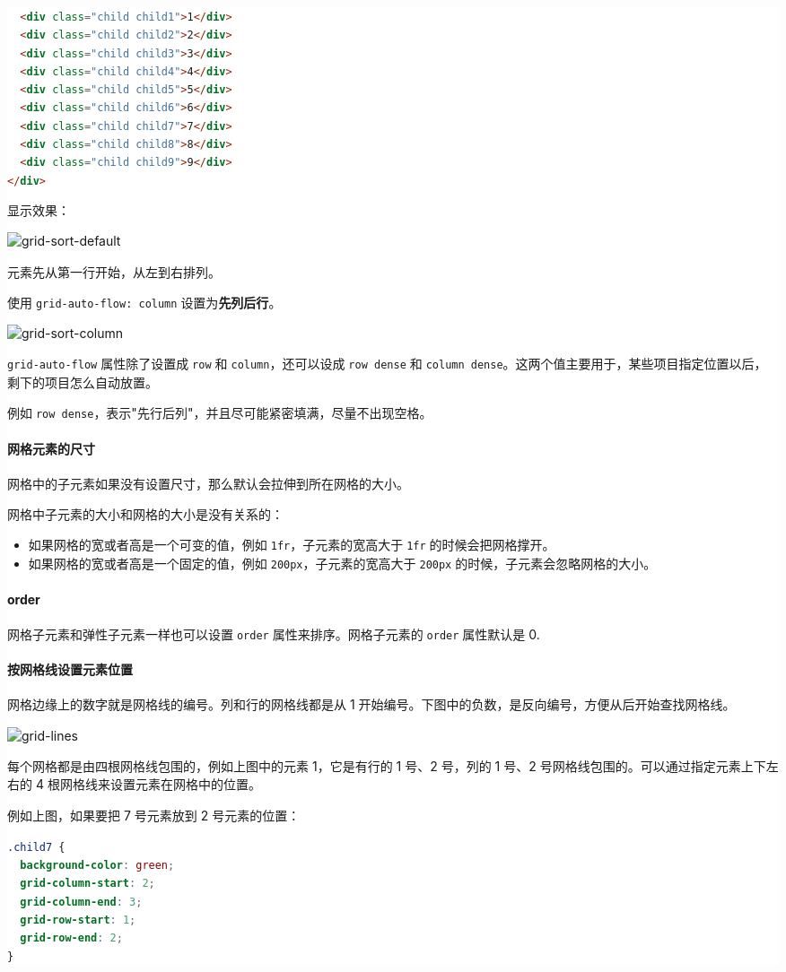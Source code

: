 ```html
  <div class="child child1">1</div>
  <div class="child child2">2</div>
  <div class="child child3">3</div>
  <div class="child child4">4</div>
  <div class="child child5">5</div>
  <div class="child child6">6</div>
  <div class="child child7">7</div>
  <div class="child child8">8</div>
  <div class="child child9">9</div>
</div>
```

显示效果：

![grid-sort-default](https://github.com/shipengqi/illustrations/blob/c0efa82375c756099df82a5c948cb093c3f2014b/frontend-learn/basic/grid-sort-default.png?raw=true)

元素先从第一行开始，从左到右排列。

使用 `grid-auto-flow: column` 设置为**先列后行**。

![grid-sort-column](https://github.com/shipengqi/illustrations/blob/c0efa82375c756099df82a5c948cb093c3f2014b/frontend-learn/basic/grid-sort-column.png?raw=true)

`grid-auto-flow` 属性除了设置成 `row` 和 `column`，还可以设成 `row dense` 和 `column dense`。这两个值主要用于，某些项目指定位置以后，剩下的项目怎么自动放置。

例如 `row dense`，表示"先行后列"，并且尽可能紧密填满，尽量不出现空格。

#### 网格元素的尺寸

网格中的子元素如果没有设置尺寸，那么默认会拉伸到所在网格的大小。

网格中子元素的大小和网格的大小是没有关系的：

- 如果网格的宽或者高是一个可变的值，例如 `1fr`，子元素的宽高大于 `1fr` 的时候会把网格撑开。
- 如果网格的宽或者高是一个固定的值，例如 `200px`，子元素的宽高大于 `200px` 的时候，子元素会忽略网格的大小。

#### order

网格子元素和弹性子元素一样也可以设置 `order` 属性来排序。网格子元素的 `order` 属性默认是 0.

#### 按网格线设置元素位置

网格边缘上的数字就是网格线的编号。列和行的网格线都是从 1 开始编号。下图中的负数，是反向编号，方便从后开始查找网格线。

![grid-lines](https://github.com/shipengqi/illustrations/blob/c0efa82375c756099df82a5c948cb093c3f2014b/frontend-learn/basic/grid-sort-default.png?raw=true)

每个网格都是由四根网格线包围的，例如上图中的元素 1，它是有行的 1 号、2 号，列的 1 号、2 号网格线包围的。可以通过指定元素上下左右的 4 根网格线来设置元素在网格中的位置。

例如上图，如果要把 7 号元素放到 2 号元素的位置：

```css
.child7 {
  background-color: green;
  grid-column-start: 2;
  grid-column-end: 3;
  grid-row-start: 1;
  grid-row-end: 2;
}
```
